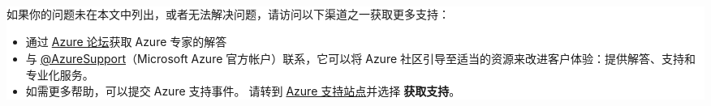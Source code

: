 如果你的问题未在本文中列出，或者无法解决问题，请访问以下渠道之一获取更多支持：

* 通过 [Azure 论坛](https://azure.microsoft.com/support/forums/)获取 Azure 专家的解答
* 与 [@AzureSupport](https://twitter.com/azuresupport)（Microsoft Azure 官方帐户）联系，它可以将 Azure 社区引导至适当的资源来改进客户体验：提供解答、支持和专业化服务。
* 如需更多帮助，可以提交 Azure 支持事件。 请转到 [Azure 支持站点](https://azure.microsoft.com/support/options/)并选择 **获取支持**。
